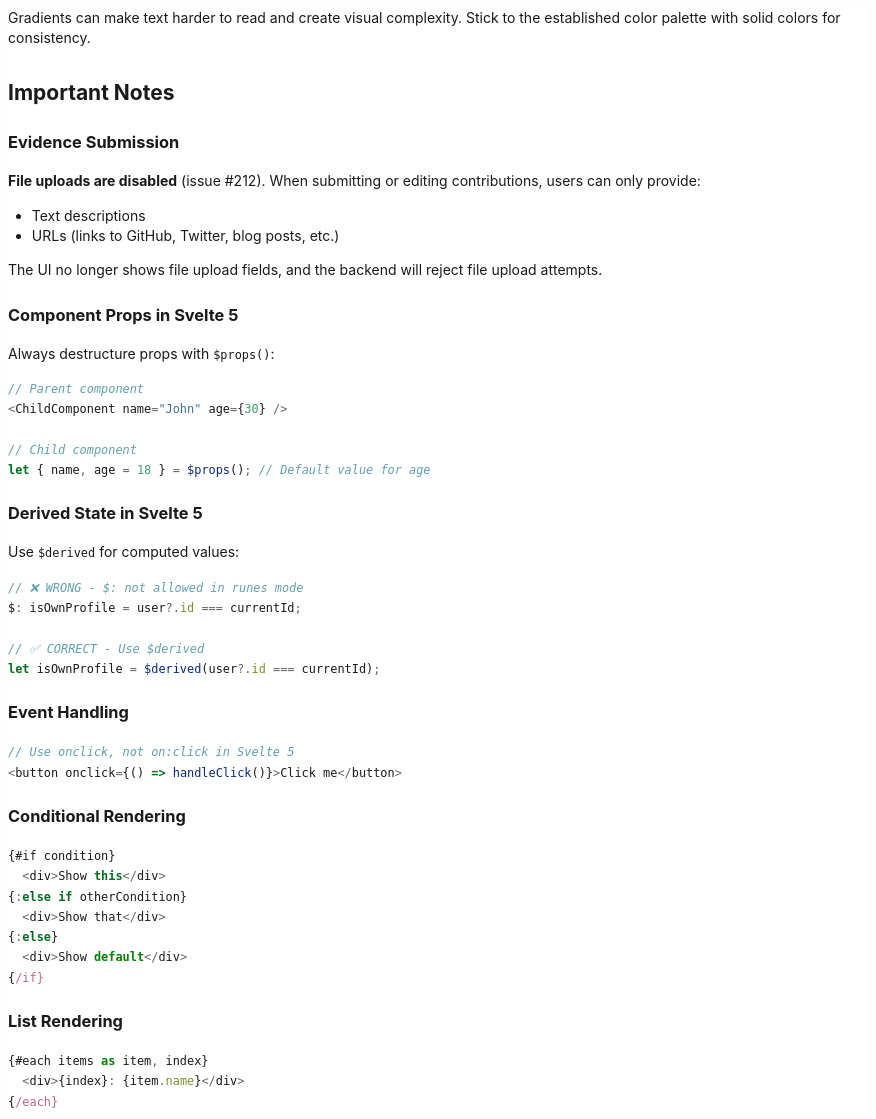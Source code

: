 Gradients can make text harder to read and create visual complexity. Stick to the established color palette with solid colors for consistency.

## Important Notes

### Evidence Submission
**File uploads are disabled** (issue #212). When submitting or editing contributions, users can only provide:
- Text descriptions
- URLs (links to GitHub, Twitter, blog posts, etc.)

The UI no longer shows file upload fields, and the backend will reject file upload attempts.

### Component Props in Svelte 5
Always destructure props with `$props()`:
```javascript
// Parent component
<ChildComponent name="John" age={30} />

// Child component
let { name, age = 18 } = $props(); // Default value for age
```

### Derived State in Svelte 5
Use `$derived` for computed values:
```javascript
// ❌ WRONG - $: not allowed in runes mode
$: isOwnProfile = user?.id === currentId;

// ✅ CORRECT - Use $derived
let isOwnProfile = $derived(user?.id === currentId);
```

### Event Handling
```javascript
// Use onclick, not on:click in Svelte 5
<button onclick={() => handleClick()}>Click me</button>
```

### Conditional Rendering
```javascript
{#if condition}
  <div>Show this</div>
{:else if otherCondition}
  <div>Show that</div>
{:else}
  <div>Show default</div>
{/if}
```

### List Rendering
```javascript
{#each items as item, index}
  <div>{index}: {item.name}</div>
{/each}
```
